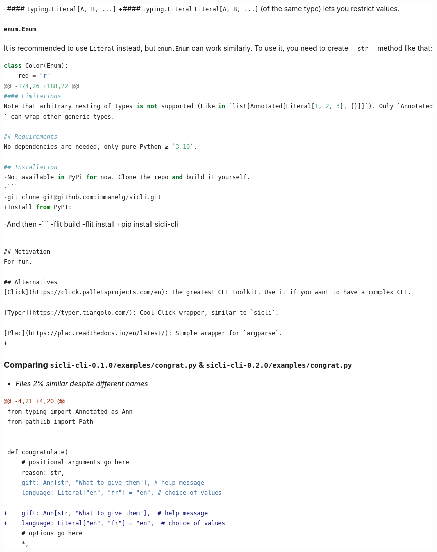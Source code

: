 -#### `typing.Literal[A, B, ...]`
+#### `typing.Literal`
 `Literal[A, B, ...]` (of the same type) lets you restrict values.
 
 #### `enum.Enum`
 It is recommended to use `Literal` instead, but `enum.Enum` can work similarly. To use it, you need to create `__str__` method like that:
 ```python
 class Color(Enum):
     red = "r"
@@ -174,26 +188,22 @@
 #### Limitations
 Note that arbitrary nesting of types is not supported (Like in `list[Annotated[Literal[1, 2, 3], {}]]`). Only `Annotated` can wrap other generic types.
 
 ## Requirements
 No dependencies are needed, only pure Python ≥ `3.10`.
 
 ## Installation
-Not available in PyPi for now. Clone the repo and build it yourself.
-```
-git clone git@github.com:immanelg/sicli.git
+Install from PyPI:
 ```
-And then
-```
-flit build
-flit install
+pip install sicli-cli
 ```
 
 ## Motivation
 For fun.
 
 ## Alternatives
 [Click](https://click.palletsprojects.com/en): The greatest CLI toolkit. Use it if you want to have a complex CLI.
 
 [Typer](https://typer.tiangolo.com/): Cool Click wrapper, similar to `sicli`.
 
 [Plac](https://plac.readthedocs.io/en/latest/): Simple wrapper for `argparse`.
+
```

### Comparing `sicli-cli-0.1.0/examples/congrat.py` & `sicli-cli-0.2.0/examples/congrat.py`

 * *Files 2% similar despite different names*

```diff
@@ -4,21 +4,20 @@
 from typing import Annotated as Ann
 from pathlib import Path
 
 
 def congratulate(
     # positional arguments go here
     reason: str,
-    gift: Ann[str, "What to give them"], # help message
-    language: Literal["en", "fr"] = "en", # choice of values 
-
+    gift: Ann[str, "What to give them"],  # help message
+    language: Literal["en", "fr"] = "en",  # choice of values
     # options go here
     *,
```